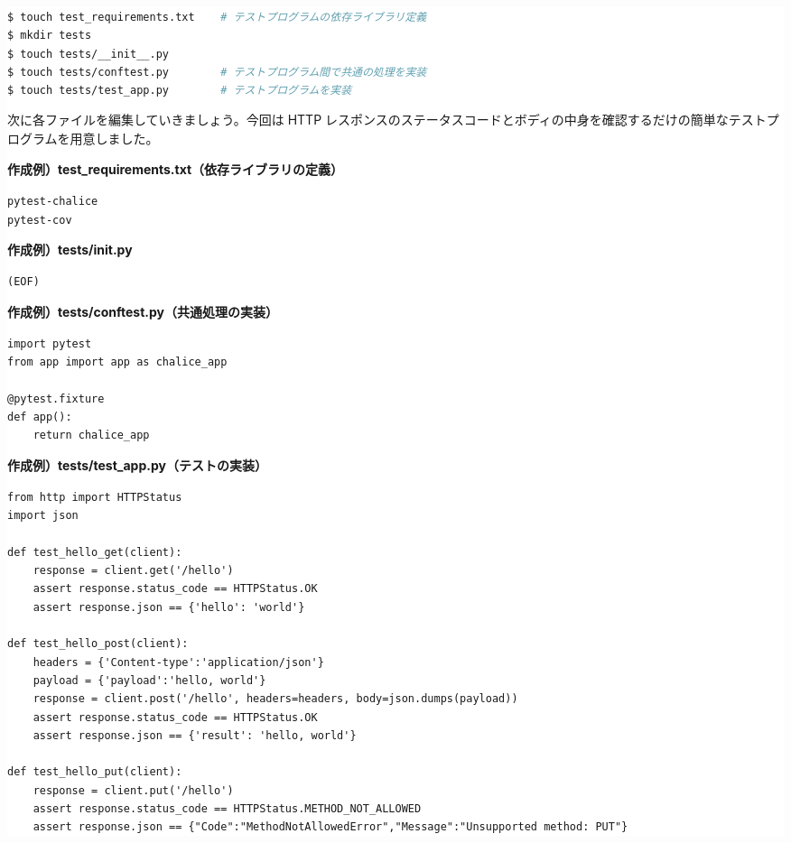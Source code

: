 ```bash
$ touch test_requirements.txt    # テストプログラムの依存ライブラリ定義
$ mkdir tests
$ touch tests/__init__.py
$ touch tests/conftest.py        # テストプログラム間で共通の処理を実装
$ touch tests/test_app.py        # テストプログラムを実装
```

次に各ファイルを編集していきましょう。今回は HTTP レスポンスのステータスコードとボディの中身を確認するだけの簡単なテストプログラムを用意しました。

**作成例）test_requirements.txt（依存ライブラリの定義）**

```text:test_requirements.txt（依存ライブラリの定義）
pytest-chalice
pytest-cov
```

**作成例）tests/__init__.py**

```python:tests/__init__.py
(EOF)
```

**作成例）tests/conftest.py（共通処理の実装）**

```python:tests/conftest.py（共通処理の実装）
import pytest
from app import app as chalice_app

@pytest.fixture
def app():
	return chalice_app
```

**作成例）tests/test_app.py（テストの実装）**

```python:tests/test_app.py（テストの実装）
from http import HTTPStatus
import json

def test_hello_get(client):
    response = client.get('/hello')
    assert response.status_code == HTTPStatus.OK
    assert response.json == {'hello': 'world'}

def test_hello_post(client):
    headers = {'Content-type':'application/json'}
    payload = {'payload':'hello, world'}
    response = client.post('/hello', headers=headers, body=json.dumps(payload))
    assert response.status_code == HTTPStatus.OK
    assert response.json == {'result': 'hello, world'}

def test_hello_put(client):
    response = client.put('/hello')
    assert response.status_code == HTTPStatus.METHOD_NOT_ALLOWED
    assert response.json == {"Code":"MethodNotAllowedError","Message":"Unsupported method: PUT"}
```
